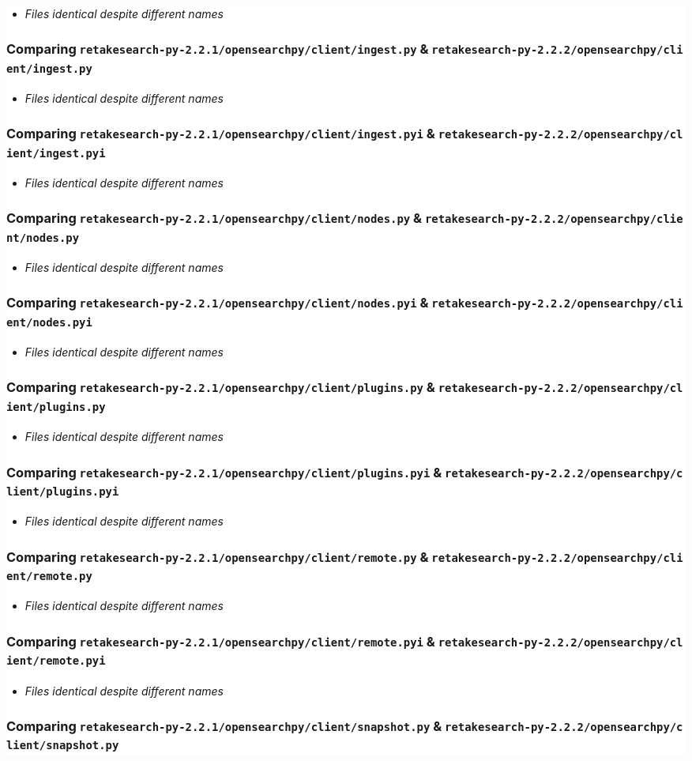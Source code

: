  * *Files identical despite different names*

### Comparing `retakesearch-py-2.2.1/opensearchpy/client/ingest.py` & `retakesearch-py-2.2.2/opensearchpy/client/ingest.py`

 * *Files identical despite different names*

### Comparing `retakesearch-py-2.2.1/opensearchpy/client/ingest.pyi` & `retakesearch-py-2.2.2/opensearchpy/client/ingest.pyi`

 * *Files identical despite different names*

### Comparing `retakesearch-py-2.2.1/opensearchpy/client/nodes.py` & `retakesearch-py-2.2.2/opensearchpy/client/nodes.py`

 * *Files identical despite different names*

### Comparing `retakesearch-py-2.2.1/opensearchpy/client/nodes.pyi` & `retakesearch-py-2.2.2/opensearchpy/client/nodes.pyi`

 * *Files identical despite different names*

### Comparing `retakesearch-py-2.2.1/opensearchpy/client/plugins.py` & `retakesearch-py-2.2.2/opensearchpy/client/plugins.py`

 * *Files identical despite different names*

### Comparing `retakesearch-py-2.2.1/opensearchpy/client/plugins.pyi` & `retakesearch-py-2.2.2/opensearchpy/client/plugins.pyi`

 * *Files identical despite different names*

### Comparing `retakesearch-py-2.2.1/opensearchpy/client/remote.py` & `retakesearch-py-2.2.2/opensearchpy/client/remote.py`

 * *Files identical despite different names*

### Comparing `retakesearch-py-2.2.1/opensearchpy/client/remote.pyi` & `retakesearch-py-2.2.2/opensearchpy/client/remote.pyi`

 * *Files identical despite different names*

### Comparing `retakesearch-py-2.2.1/opensearchpy/client/snapshot.py` & `retakesearch-py-2.2.2/opensearchpy/client/snapshot.py`
